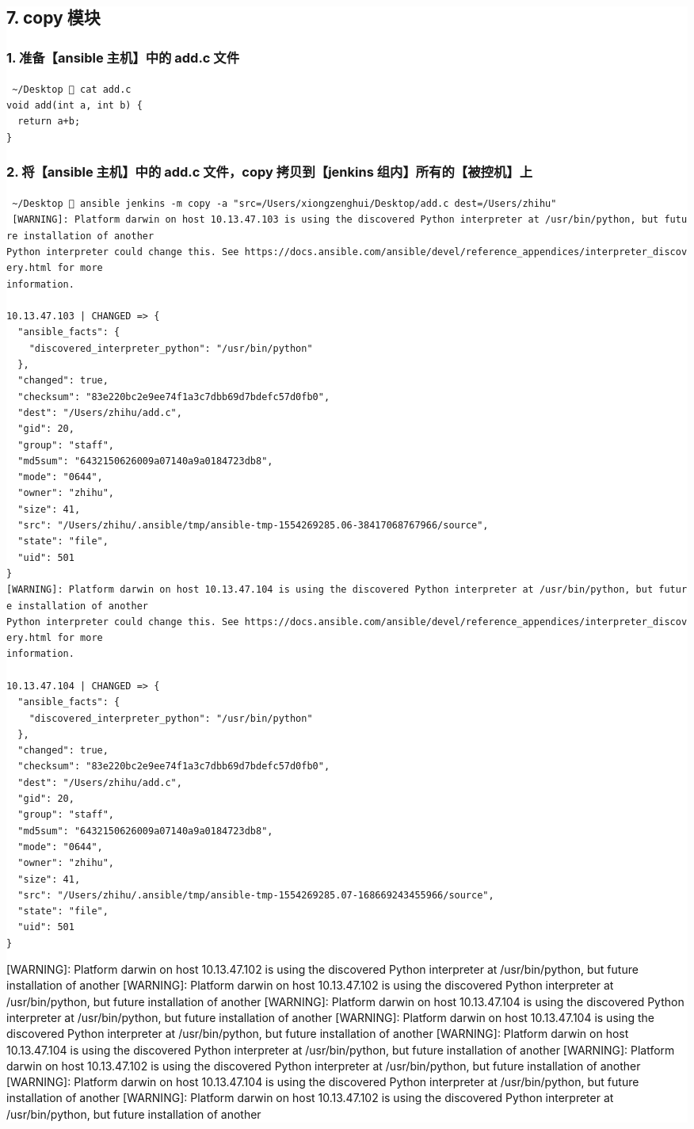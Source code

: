 ## 7. copy 模块

### 1. 准备【ansible 主机】中的 add.c 文件

```
 ~/Desktop  cat add.c
void add(int a, int b) {
  return a+b;
}
```

### 2. 将【ansible 主机】中的 add.c 文件，copy 拷贝到【jenkins 组内】所有的【被控机】上

```
 ~/Desktop  ansible jenkins -m copy -a "src=/Users/xiongzenghui/Desktop/add.c dest=/Users/zhihu"
 [WARNING]: Platform darwin on host 10.13.47.103 is using the discovered Python interpreter at /usr/bin/python, but future installation of another
Python interpreter could change this. See https://docs.ansible.com/ansible/devel/reference_appendices/interpreter_discovery.html for more
information.

10.13.47.103 | CHANGED => {
  "ansible_facts": {
    "discovered_interpreter_python": "/usr/bin/python"
  },
  "changed": true,
  "checksum": "83e220bc2e9ee74f1a3c7dbb69d7bdefc57d0fb0",
  "dest": "/Users/zhihu/add.c",
  "gid": 20,
  "group": "staff",
  "md5sum": "6432150626009a07140a9a0184723db8",
  "mode": "0644",
  "owner": "zhihu",
  "size": 41,
  "src": "/Users/zhihu/.ansible/tmp/ansible-tmp-1554269285.06-38417068767966/source",
  "state": "file",
  "uid": 501
}
[WARNING]: Platform darwin on host 10.13.47.104 is using the discovered Python interpreter at /usr/bin/python, but future installation of another
Python interpreter could change this. See https://docs.ansible.com/ansible/devel/reference_appendices/interpreter_discovery.html for more
information.

10.13.47.104 | CHANGED => {
  "ansible_facts": {
    "discovered_interpreter_python": "/usr/bin/python"
  },
  "changed": true,
  "checksum": "83e220bc2e9ee74f1a3c7dbb69d7bdefc57d0fb0",
  "dest": "/Users/zhihu/add.c",
  "gid": 20,
  "group": "staff",
  "md5sum": "6432150626009a07140a9a0184723db8",
  "mode": "0644",
  "owner": "zhihu",
  "size": 41,
  "src": "/Users/zhihu/.ansible/tmp/ansible-tmp-1554269285.07-168669243455966/source",
  "state": "file",
  "uid": 501
}
```

[WARNING]: Platform darwin on host 10.13.47.102 is using the discovered Python interpreter at /usr/bin/python, but future installation of another
 [WARNING]: Platform darwin on host 10.13.47.102 is using the discovered Python interpreter at /usr/bin/python, but future installation of another
 [WARNING]: Platform darwin on host 10.13.47.104 is using the discovered Python interpreter at /usr/bin/python, but future installation of another
 [WARNING]: Platform darwin on host 10.13.47.104 is using the discovered Python interpreter at /usr/bin/python, but future installation of another
 [WARNING]: Platform darwin on host 10.13.47.104 is using the discovered Python interpreter at /usr/bin/python, but future installation of another
 [WARNING]: Platform darwin on host 10.13.47.102 is using the discovered Python interpreter at /usr/bin/python, but future installation of another
 [WARNING]: Platform darwin on host 10.13.47.104 is using the discovered Python interpreter at /usr/bin/python, but future installation of another
 [WARNING]: Platform darwin on host 10.13.47.102 is using the discovered Python interpreter at /usr/bin/python, but future installation of another